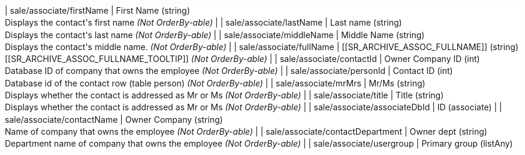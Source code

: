 | sale/associate/firstName                               | First Name (string)                                                                                                                                                                                           
                                                          Displays the contact's first name *(Not OrderBy-able)*                                                                                                                                                         |
| sale/associate/lastName                                | Last name (string)                                                                                                                                                                                            
                                                          Displays the contact's last name *(Not OrderBy-able)*                                                                                                                                                          |
| sale/associate/middleName                              | Middle Name (string)                                                                                                                                                                                          
                                                          Displays the contact's middle name. *(Not OrderBy-able)*                                                                                                                                                       |
| sale/associate/fullName                                | \[\[SR\_ARCHIVE\_ASSOC\_FULLNAME\]\] (string)                                                                                                                                                                 
                                                          \[\[SR\_ARCHIVE\_ASSOC\_FULLNAME\_TOOLTIP\]\] *(Not OrderBy-able)*                                                                                                                                             |
| sale/associate/contactId                               | Owner Company ID (int)                                                                                                                                                                                        
                                                          Database ID of company that owns the employee *(Not OrderBy-able)*                                                                                                                                             |
| sale/associate/personId                                | Contact ID (int)                                                                                                                                                                                              
                                                          Database id of the contact row (table person) *(Not OrderBy-able)*                                                                                                                                             |
| sale/associate/mrMrs                                   | Mr/Ms (string)                                                                                                                                                                                                
                                                          Displays whether the contact is addressed as Mr or Ms *(Not OrderBy-able)*                                                                                                                                     |
| sale/associate/title                                   | Title (string)                                                                                                                                                                                                
                                                          Displays whether the contact is addressed as Mr or Ms *(Not OrderBy-able)*                                                                                                                                     |
| sale/associate/associateDbId                           | ID (associate)                                                                                                                                                                                                |
| sale/associate/contactName                             | Owner Company (string)                                                                                                                                                                                        
                                                          Name of company that owns the employee *(Not OrderBy-able)*                                                                                                                                                    |
| sale/associate/contactDepartment                       | Owner dept (string)                                                                                                                                                                                           
                                                          Department name of company that owns the employee *(Not OrderBy-able)*                                                                                                                                         |
| sale/associate/usergroup                               | Primary group (listAny)                                                                                                                                                                                       